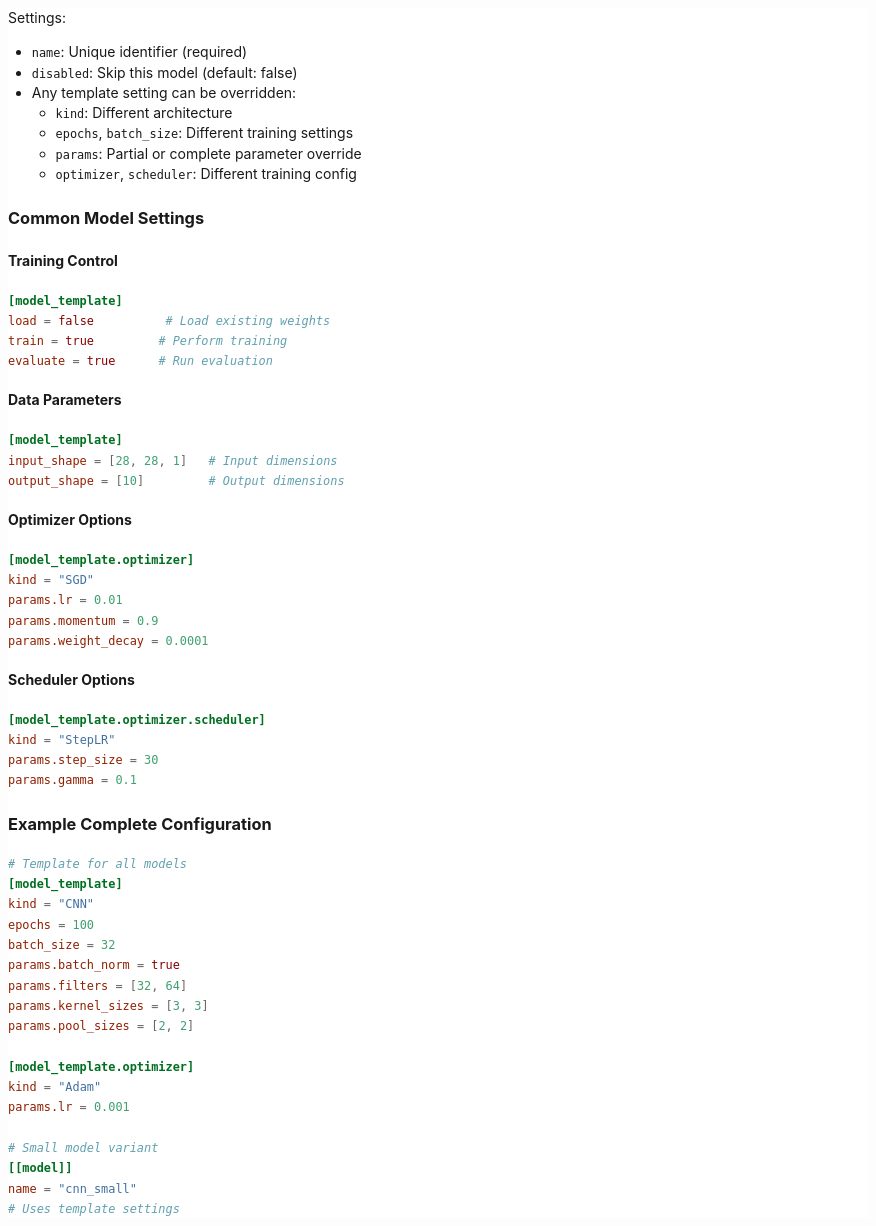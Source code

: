 Settings:
- `name`: Unique identifier (required)
- `disabled`: Skip this model (default: false)
- Any template setting can be overridden:
	- `kind`: Different architecture
	- `epochs`, `batch_size`: Different training settings
	- `params`: Partial or complete parameter override 
	- `optimizer`, `scheduler`: Different training config

### Common Model Settings

#### Training Control
```toml
[model_template]
load = false          # Load existing weights
train = true         # Perform training
evaluate = true      # Run evaluation
```

#### Data Parameters
```toml
[model_template]
input_shape = [28, 28, 1]   # Input dimensions
output_shape = [10]         # Output dimensions
```

#### Optimizer Options
```toml
[model_template.optimizer]
kind = "SGD"
params.lr = 0.01
params.momentum = 0.9
params.weight_decay = 0.0001
```

#### Scheduler Options
```toml
[model_template.optimizer.scheduler]
kind = "StepLR"
params.step_size = 30
params.gamma = 0.1
```

### Example Complete Configuration

```toml
# Template for all models
[model_template]
kind = "CNN"
epochs = 100
batch_size = 32
params.batch_norm = true
params.filters = [32, 64]
params.kernel_sizes = [3, 3]
params.pool_sizes = [2, 2]

[model_template.optimizer]
kind = "Adam"
params.lr = 0.001

# Small model variant
[[model]]
name = "cnn_small"
# Uses template settings

```